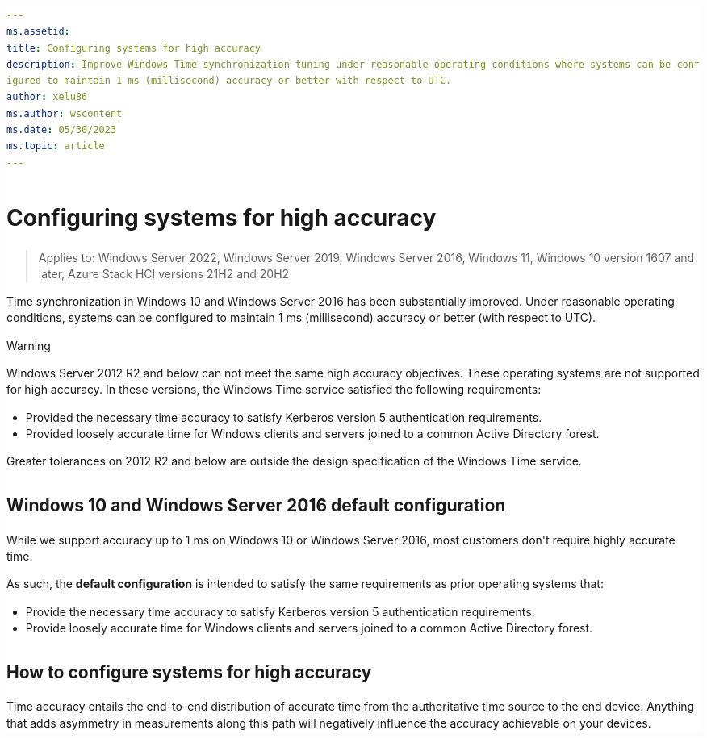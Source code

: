 ```yaml
---
ms.assetid:
title: Configuring systems for high accuracy
description: Improve Windows Time synchronization tuning under reasonable operating conditions where systems can be configured to maintain 1 ms (millisecond) accuracy or better with respect to UTC.
author: xelu86
ms.author: wscontent
ms.date: 05/30/2023
ms.topic: article
---
```


# Configuring systems for high accuracy

> Applies to: Windows Server 2022, Windows Server 2019, Windows Server 2016, Windows 11, Windows 10 version 1607 and later, Azure Stack HCI versions 21H2 and 20H2

Time synchronization in Windows 10 and Windows Server 2016 has been substantially improved. Under reasonable operating conditions, systems can be configured to maintain 1 ms (millisecond) accuracy or better (with respect to UTC).

> [!WARNING]
> Windows Server 2012 R2 and below can not meet the same high accuracy objectives. These operating systems are not supported for high accuracy. In these versions, the Windows Time service satisfied the following requirements:
>
> - Provided the necessary time accuracy to satisfy Kerberos version 5 authentication requirements.
> - Provided loosely accurate time for Windows clients and servers joined to a common Active Directory forest.
>
> Greater tolerances on 2012 R2 and below are outside the design specification of the Windows Time service.

## Windows 10 and Windows Server 2016 default configuration

While we support accuracy up to 1 ms on Windows 10 or Windows Server 2016, most customers don't require highly accurate time.

As such, the **default configuration** is intended to satisfy the same requirements as prior operating systems that:

- Provide the necessary time accuracy to satisfy Kerberos version 5 authentication requirements.
- Provide loosely accurate time for Windows clients and servers joined to a common Active Directory forest.

## How to configure systems for high accuracy

Time accuracy entails the end-to-end distribution of accurate time from the authoritative time source to the end device. Anything that adds asymmetry in measurements along this path will negatively influence the accuracy achievable on your devices.
